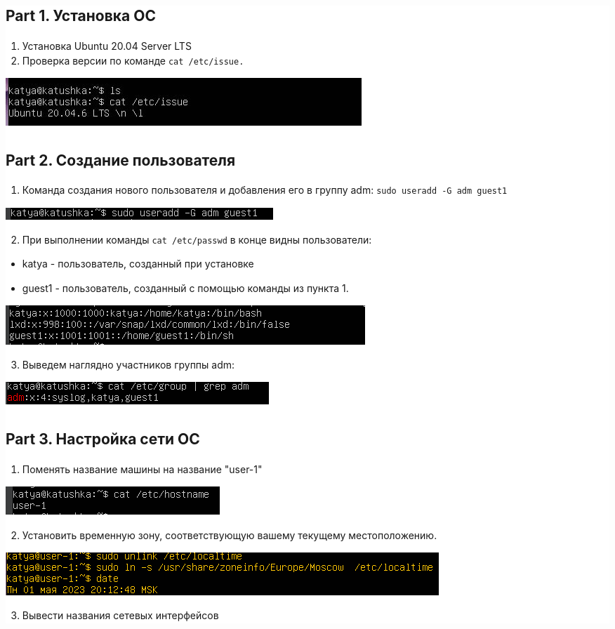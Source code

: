 Part 1. Установка ОС
--------------------
1.  Установка Ubuntu 20.04 Server LTS
2.  Проверка версии по команде  `cat /etc/issue.`

![img](screens/screen_1.png)

Part 2. Создание пользователя
-----------------------------
1.  Команда создания нового пользователя и добавления его в группу adm: `sudo useradd -G adm guest1`

![img](screens/screen_2.png)

2.  При выполнении команды `cat /etc/passwd` в конце видны пользователи:

* katya - пользователь, созданный при установке

* guest1 - пользователь, созданный с помощью команды из пункта 1.

![img](screens/screen_3.png)

3. Выведем наглядно участников группы adm:

![img](screens/screen_4.png)

Part 3. Настройка сети ОС
-------------------------

1. Поменять название машины на название "user-1"

![img](screens/screen_5.png)

2. Установить временную зону, соответствующую вашему текущему местоположению.

![img](screens/screen_6.png)

3. Вывести названия сетевых интерфейсов
